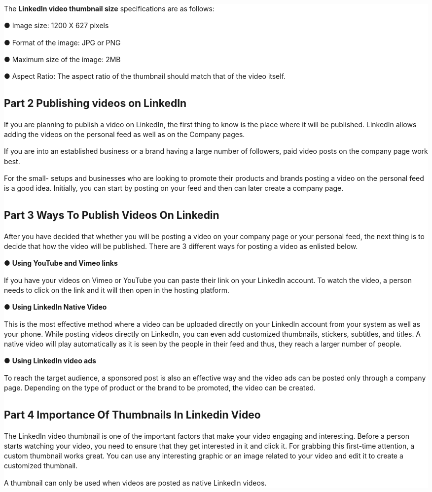 The **LinkedIn video thumbnail size** specifications are as follows:

**●** Image size: 1200 X 627 pixels

**●** Format of the image: JPG or PNG

**●** Maximum size of the image: 2MB

**●** Aspect Ratio: The aspect ratio of the thumbnail should match that of the video itself.

## Part 2 Publishing videos on LinkedIn

If you are planning to publish a video on LinkedIn, the first thing to know is the place where it will be published. LinkedIn allows adding the videos on the personal feed as well as on the Company pages.

If you are into an established business or a brand having a large number of followers, paid video posts on the company page work best.

For the small- setups and businesses who are looking to promote their products and brands posting a video on the personal feed is a good idea. Initially, you can start by posting on your feed and then can later create a company page.

## Part 3 Ways To Publish Videos On Linkedin

After you have decided that whether you will be posting a video on your company page or your personal feed, the next thing is to decide that how the video will be published. There are 3 different ways for posting a video as enlisted below.

**●** **Using YouTube and Vimeo links**

If you have your videos on Vimeo or YouTube you can paste their link on your LinkedIn account. To watch the video, a person needs to click on the link and it will then open in the hosting platform.

**●** **Using LinkedIn Native Video**

This is the most effective method where a video can be uploaded directly on your LinkedIn account from your system as well as your phone. While posting videos directly on LinkedIn, you can even add customized thumbnails, stickers, subtitles, and titles. A native video will play automatically as it is seen by the people in their feed and thus, they reach a larger number of people.

**●** **Using LinkedIn video ads**

To reach the target audience, a sponsored post is also an effective way and the video ads can be posted only through a company page. Depending on the type of product or the brand to be promoted, the video can be created.

## Part 4 Importance Of Thumbnails In Linkedin Video

The LinkedIn video thumbnail is one of the important factors that make your video engaging and interesting. Before a person starts watching your video, you need to ensure that they get interested in it and click it. For grabbing this first-time attention, a custom thumbnail works great. You can use any interesting graphic or an image related to your video and edit it to create a customized thumbnail.

A thumbnail can only be used when videos are posted as native LinkedIn videos.
